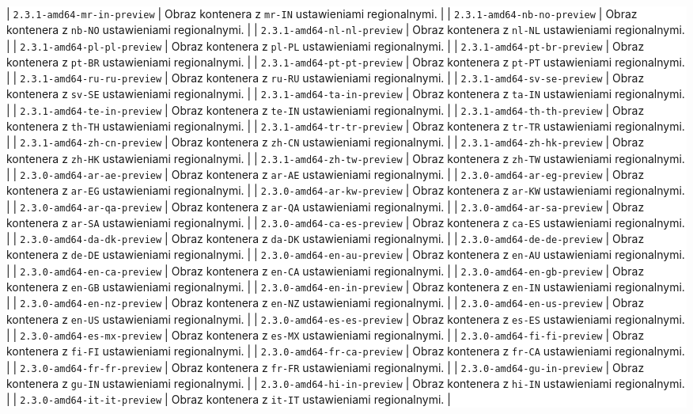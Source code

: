 | `2.3.1-amd64-mr-in-preview` | Obraz kontenera z `mr-IN` ustawieniami regionalnymi. |
| `2.3.1-amd64-nb-no-preview` | Obraz kontenera z `nb-NO` ustawieniami regionalnymi. |
| `2.3.1-amd64-nl-nl-preview` | Obraz kontenera z `nl-NL` ustawieniami regionalnymi. |
| `2.3.1-amd64-pl-pl-preview` | Obraz kontenera z `pl-PL` ustawieniami regionalnymi. |
| `2.3.1-amd64-pt-br-preview` | Obraz kontenera z `pt-BR` ustawieniami regionalnymi. |
| `2.3.1-amd64-pt-pt-preview` | Obraz kontenera z `pt-PT` ustawieniami regionalnymi. |
| `2.3.1-amd64-ru-ru-preview` | Obraz kontenera z `ru-RU` ustawieniami regionalnymi. |
| `2.3.1-amd64-sv-se-preview` | Obraz kontenera z `sv-SE` ustawieniami regionalnymi. |
| `2.3.1-amd64-ta-in-preview` | Obraz kontenera z `ta-IN` ustawieniami regionalnymi. |
| `2.3.1-amd64-te-in-preview` | Obraz kontenera z `te-IN` ustawieniami regionalnymi. |
| `2.3.1-amd64-th-th-preview` | Obraz kontenera z `th-TH` ustawieniami regionalnymi. |
| `2.3.1-amd64-tr-tr-preview` | Obraz kontenera z `tr-TR` ustawieniami regionalnymi. |
| `2.3.1-amd64-zh-cn-preview` | Obraz kontenera z `zh-CN` ustawieniami regionalnymi. |
| `2.3.1-amd64-zh-hk-preview` | Obraz kontenera z `zh-HK` ustawieniami regionalnymi. |
| `2.3.1-amd64-zh-tw-preview` | Obraz kontenera z `zh-TW` ustawieniami regionalnymi. |
| `2.3.0-amd64-ar-ae-preview` | Obraz kontenera z `ar-AE` ustawieniami regionalnymi. |
| `2.3.0-amd64-ar-eg-preview` | Obraz kontenera z `ar-EG` ustawieniami regionalnymi. |
| `2.3.0-amd64-ar-kw-preview` | Obraz kontenera z `ar-KW` ustawieniami regionalnymi. |
| `2.3.0-amd64-ar-qa-preview` | Obraz kontenera z `ar-QA` ustawieniami regionalnymi. |
| `2.3.0-amd64-ar-sa-preview` | Obraz kontenera z `ar-SA` ustawieniami regionalnymi. |
| `2.3.0-amd64-ca-es-preview` | Obraz kontenera z `ca-ES` ustawieniami regionalnymi. |
| `2.3.0-amd64-da-dk-preview` | Obraz kontenera z `da-DK` ustawieniami regionalnymi. |
| `2.3.0-amd64-de-de-preview` | Obraz kontenera z `de-DE` ustawieniami regionalnymi. |
| `2.3.0-amd64-en-au-preview` | Obraz kontenera z `en-AU` ustawieniami regionalnymi. |
| `2.3.0-amd64-en-ca-preview` | Obraz kontenera z `en-CA` ustawieniami regionalnymi. |
| `2.3.0-amd64-en-gb-preview` | Obraz kontenera z `en-GB` ustawieniami regionalnymi. |
| `2.3.0-amd64-en-in-preview` | Obraz kontenera z `en-IN` ustawieniami regionalnymi. |
| `2.3.0-amd64-en-nz-preview` | Obraz kontenera z `en-NZ` ustawieniami regionalnymi. |
| `2.3.0-amd64-en-us-preview` | Obraz kontenera z `en-US` ustawieniami regionalnymi. |
| `2.3.0-amd64-es-es-preview` | Obraz kontenera z `es-ES` ustawieniami regionalnymi. |
| `2.3.0-amd64-es-mx-preview` | Obraz kontenera z `es-MX` ustawieniami regionalnymi. |
| `2.3.0-amd64-fi-fi-preview` | Obraz kontenera z `fi-FI` ustawieniami regionalnymi. |
| `2.3.0-amd64-fr-ca-preview` | Obraz kontenera z `fr-CA` ustawieniami regionalnymi. |
| `2.3.0-amd64-fr-fr-preview` | Obraz kontenera z `fr-FR` ustawieniami regionalnymi. |
| `2.3.0-amd64-gu-in-preview` | Obraz kontenera z `gu-IN` ustawieniami regionalnymi. |
| `2.3.0-amd64-hi-in-preview` | Obraz kontenera z `hi-IN` ustawieniami regionalnymi. |
| `2.3.0-amd64-it-it-preview` | Obraz kontenera z `it-IT` ustawieniami regionalnymi. |
